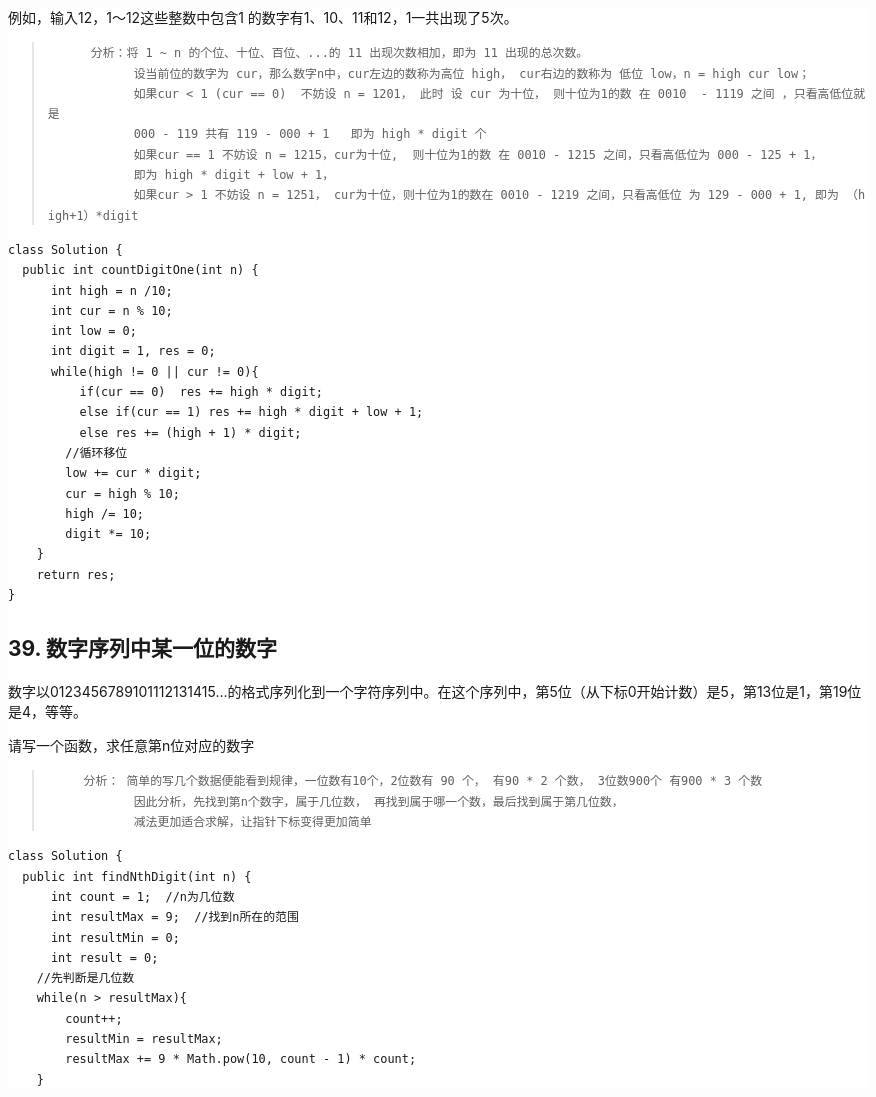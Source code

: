 例如，输入12，1～12这些整数中包含1 的数字有1、10、11和12，1一共出现了5次。

>           分析：将 1 ~ n 的个位、十位、百位、...的 11 出现次数相加，即为 11 出现的总次数。
>                 设当前位的数字为 cur，那么数字n中，cur左边的数称为高位 high， cur右边的数称为 低位 low，n = high cur low；
>                 如果cur < 1 (cur == 0)  不妨设 n = 1201， 此时 设 cur 为十位， 则十位为1的数 在 0010  - 1119 之间 ，只看高低位就是
>                 000 - 119 共有 119 - 000 + 1   即为 high * digit 个
>                 如果cur == 1 不妨设 n = 1215，cur为十位,  则十位为1的数 在 0010 - 1215 之间，只看高低位为 000 - 125 + 1，
>                 即为 high * digit + low + 1，
>                 如果cur > 1 不妨设 n = 1251， cur为十位，则十位为1的数在 0010 - 1219 之间，只看高低位 为 129 - 000 + 1, 即为 （high+1）*digit

    class Solution {
      public int countDigitOne(int n) {
          int high = n /10;
          int cur = n % 10;
          int low = 0;
          int digit = 1, res = 0;
          while(high != 0 || cur != 0){
              if(cur == 0)  res += high * digit;
              else if(cur == 1) res += high * digit + low + 1;
              else res += (high + 1) * digit;
            //循环移位
            low += cur * digit;
            cur = high % 10;
            high /= 10;
            digit *= 10;
        }
        return res;
    }
## 39. 数字序列中某一位的数字
数字以0123456789101112131415…的格式序列化到一个字符序列中。在这个序列中，第5位（从下标0开始计数）是5，第13位是1，第19位是4，等等。

请写一个函数，求任意第n位对应的数字

>          分析： 简单的写几个数据便能看到规律，一位数有10个，2位数有 90 个， 有90 * 2 个数， 3位数900个 有900 * 3 个数
>                 因此分析，先找到第n个数字，属于几位数， 再找到属于哪一个数，最后找到属于第几位数，
>                 减法更加适合求解，让指针下标变得更加简单


    class Solution {
      public int findNthDigit(int n) {
          int count = 1;  //n为几位数
          int resultMax = 9;  //找到n所在的范围
          int resultMin = 0;
          int result = 0;
        //先判断是几位数
        while(n > resultMax){
            count++;
            resultMin = resultMax;
            resultMax += 9 * Math.pow(10, count - 1) * count;
        }
    